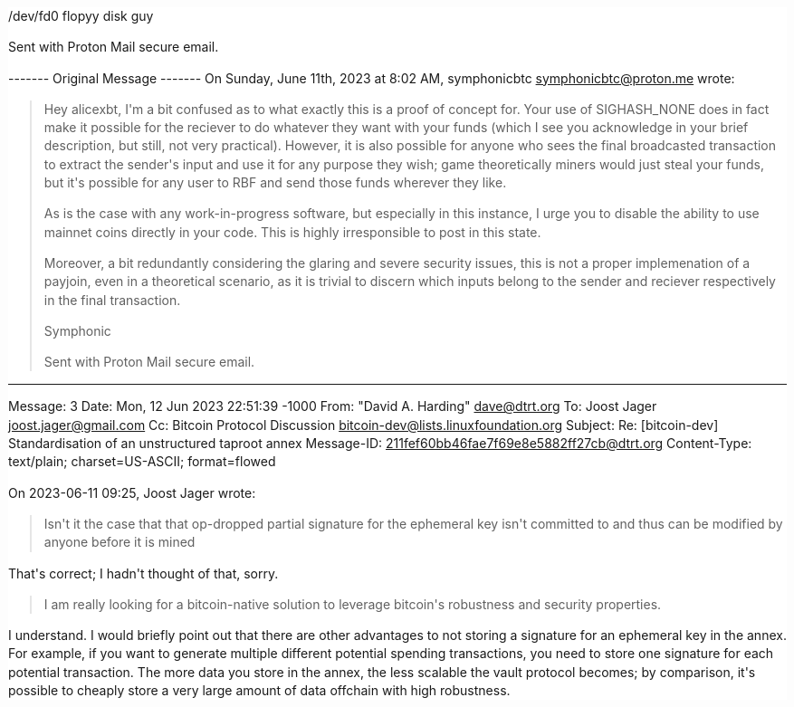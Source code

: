 [0]: https://raghavsood.com/blog/2018/06/10/bitcoin-signature-types-sighash
[1]: https://twitter.com/1440000bytes/status/1668261886884708352

/dev/fd0
flopyy disk guy

Sent with Proton Mail secure email.

------- Original Message -------
On Sunday, June 11th, 2023 at 8:02 AM, symphonicbtc <symphonicbtc@proton.me> wrote:


> Hey alicexbt,
> I'm a bit confused as to what exactly this is a proof of concept for. Your use of SIGHASH_NONE does in fact make it possible for the reciever to do whatever they want with your funds (which I see you acknowledge in your brief description, but still, not very practical). However, it is also possible for anyone who sees the final broadcasted transaction to extract the sender's input and use it for any purpose they wish; game theoretically miners would just steal your funds, but it's possible for any user to RBF and send those funds wherever they like.
> 
> As is the case with any work-in-progress software, but especially in this instance, I urge you to disable the ability to use mainnet coins directly in your code. This is highly irresponsible to post in this state.
> 
> Moreover, a bit redundantly considering the glaring and severe security issues, this is not a proper implemenation of a payjoin, even in a theoretical scenario, as it is trivial to discern which inputs belong to the sender and reciever respectively in the final transaction.
> 
> Symphonic
> 
> 
> Sent with Proton Mail secure email.


------------------------------

Message: 3
Date: Mon, 12 Jun 2023 22:51:39 -1000
From: "David A. Harding" <dave@dtrt.org>
To: Joost Jager <joost.jager@gmail.com>
Cc: Bitcoin Protocol Discussion
	<bitcoin-dev@lists.linuxfoundation.org>
Subject: Re: [bitcoin-dev] Standardisation of an unstructured taproot
	annex
Message-ID: <211fef60bb46fae7f69e8e5882ff27cb@dtrt.org>
Content-Type: text/plain; charset=US-ASCII; format=flowed

On 2023-06-11 09:25, Joost Jager wrote:
> Isn't it the case that that op-dropped partial signature for the
> ephemeral key isn't committed to and thus can be modified by anyone
> before it is mined

That's correct; I hadn't thought of that, sorry.

> I am really looking for a bitcoin-native solution to leverage
> bitcoin's robustness and security properties.

I understand.  I would briefly point out that there are other advantages
to not storing a signature for an ephemeral key in the annex.  For
example, if you want to generate multiple different potential spending
transactions, you need to store one signature for each potential
transaction.  The more data you store in the annex, the less scalable
the vault protocol becomes; by comparison, it's possible to cheaply
store a very large amount of data offchain with high robustness.

